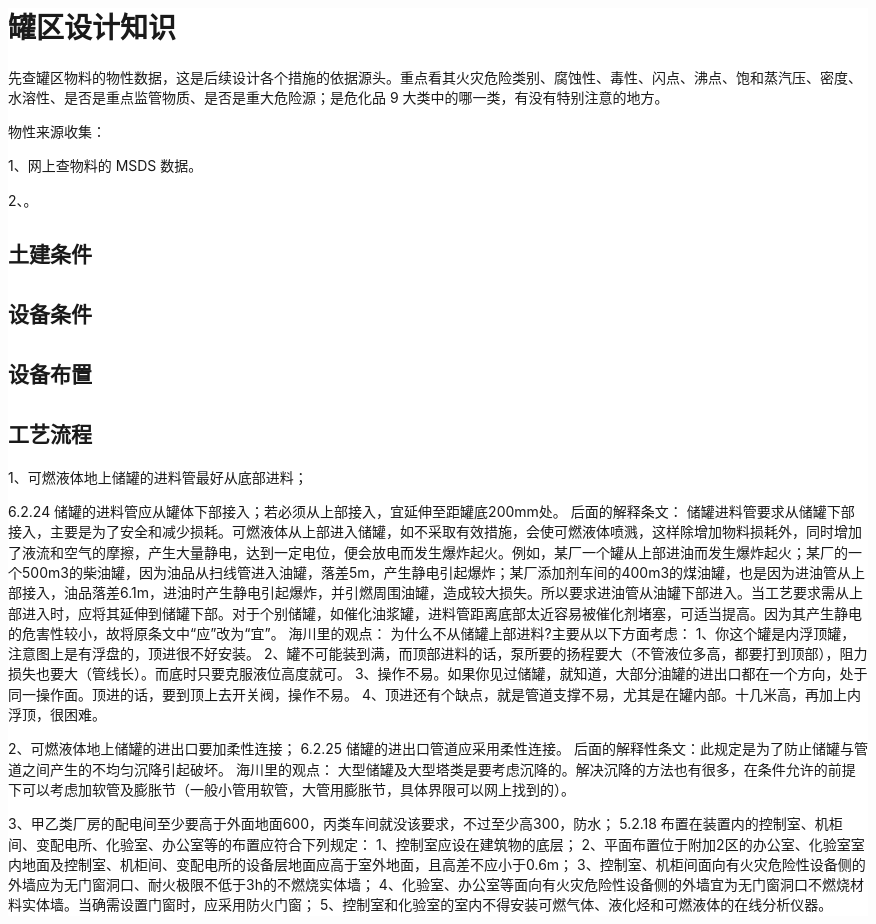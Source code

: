 # 罐区设计知识
先查罐区物料的物性数据，这是后续设计各个措施的依据源头。重点看其火灾危险类别、腐蚀性、毒性、闪点、沸点、饱和蒸汽压、密度、水溶性、是否是重点监管物质、是否是重大危险源；是危化品 9 大类中的哪一类，有没有特别注意的地方。

物性来源收集：

1、网上查物料的 MSDS 数据。

2、。

## 土建条件


## 设备条件



## 设备布置



## 工艺流程



1、可燃液体地上储罐的进料管最好从底部进料；

6.2.24 储罐的进料管应从罐体下部接入；若必须从上部接入，宜延伸至距罐底200mm处。
后面的解释条文：
储罐进料管要求从储罐下部接入，主要是为了安全和减少损耗。可燃液体从上部进入储罐，如不采取有效措施，会使可燃液体喷溅，这样除增加物料损耗外，同时增加了液流和空气的摩擦，产生大量静电，达到一定电位，便会放电而发生爆炸起火。例如，某厂一个罐从上部进油而发生爆炸起火；某厂的一个500m3的柴油罐，因为油品从扫线管进入油罐，落差5m，产生静电引起爆炸；某厂添加剂车间的400m3的煤油罐，也是因为进油管从上部接入，油品落差6.1m，进油时产生静电引起爆炸，并引燃周围油罐，造成较大损失。所以要求进油管从油罐下部进入。当工艺要求需从上部进入时，应将其延伸到储罐下部。对于个别储罐，如催化油浆罐，进料管距离底部太近容易被催化剂堵塞，可适当提高。因为其产生静电的危害性较小，故将原条文中“应”改为“宜”。
海川里的观点：
为什么不从储罐上部进料?主要从以下方面考虑：
1、你这个罐是内浮顶罐，注意图上是有浮盘的，顶进很不好安装。
2、罐不可能装到满，而顶部进料的话，泵所要的扬程要大（不管液位多高，都要打到顶部），阻力损失也要大（管线长）。而底时只要克服液位高度就可。
3、操作不易。如果你见过储罐，就知道，大部分油罐的进出口都在一个方向，处于同一操作面。顶进的话，要到顶上去开关阀，操作不易。
4、顶进还有个缺点，就是管道支撑不易，尤其是在罐内部。十几米高，再加上内浮顶，很困难。

2、可燃液体地上储罐的进出口要加柔性连接；
6.2.25 储罐的进出口管道应采用柔性连接。
后面的解释性条文：此规定是为了防止储罐与管道之间产生的不均匀沉降引起破坏。
海川里的观点：
大型储罐及大型塔类是要考虑沉降的。解决沉降的方法也有很多，在条件允许的前提下可以考虑加软管及膨胀节（一般小管用软管，大管用膨胀节，具体界限可以网上找到的）。

3、甲乙类厂房的配电间至少要高于外面地面600，丙类车间就没该要求，不过至少高300，防水；
5.2.18 布置在装置内的控制室、机柜间、变配电所、化验室、办公室等的布置应符合下列规定：
1、控制室应设在建筑物的底层；
2、平面布置位于附加2区的办公室、化验室室内地面及控制室、机柜间、变配电所的设备层地面应高于室外地面，且高差不应小于0.6m；
3、控制室、机柜间面向有火灾危险性设备侧的外墙应为无门窗洞口、耐火极限不低于3h的不燃烧实体墙；
4、化验室、办公室等面向有火灾危险性设备侧的外墙宜为无门窗洞口不燃烧材料实体墙。当确需设置门窗时，应采用防火门窗；
5、控制室和化验室的室内不得安装可燃气体、液化烃和可燃液体的在线分析仪器。
